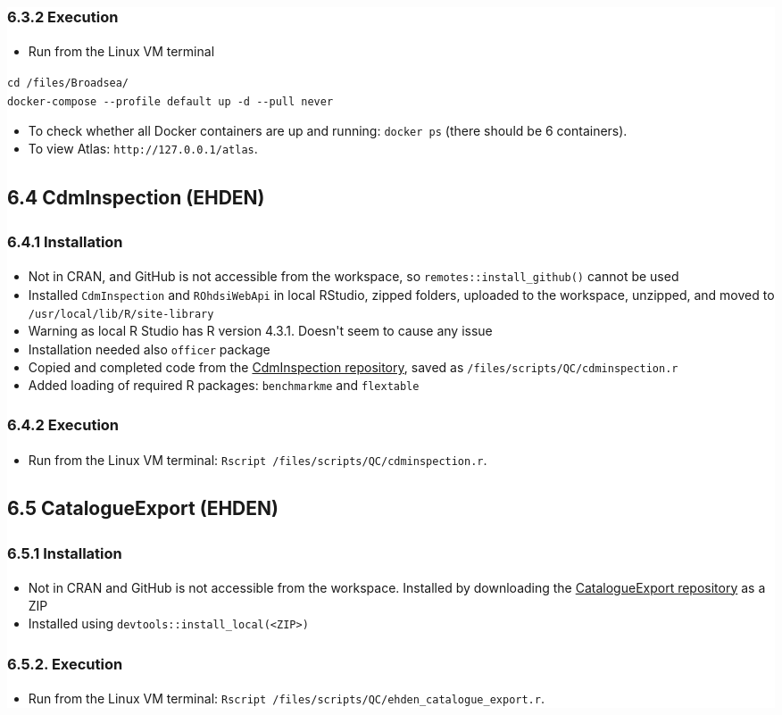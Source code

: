 ### 6.3.2 Execution

- Run from the Linux VM terminal
```
cd /files/Broadsea/
docker-compose --profile default up -d --pull never
```
- To check whether all Docker containers are up and running: `docker ps` (there should be 6 containers).
- To view Atlas: `http://127.0.0.1/atlas`.


## 6.4 CdmInspection (EHDEN)

### 6.4.1 Installation

- Not in CRAN, and GitHub is not accessible from the workspace, so `remotes::install_github()` cannot be used
- Installed `CdmInspection` and `ROhdsiWebApi`  in local RStudio, zipped folders, uploaded to the workspace, unzipped, and moved to `/usr/local/lib/R/site-library`
- Warning as local R Studio has R version 4.3.1. Doesn't seem to cause any issue
- Installation needed also `officer` package
- Copied and completed code from the [CdmInspection repository](https://github.com/EHDEN/CdmInspection/blob/master/extras/CodeToRun.R), saved as `/files/scripts/QC/cdminspection.r`
- Added loading of required R packages: `benchmarkme` and `flextable`

### 6.4.2 Execution
- Run from the Linux VM terminal: `Rscript /files/scripts/QC/cdminspection.r`.

## 6.5 CatalogueExport (EHDEN)

### 6.5.1 Installation

- Not in CRAN and GitHub is not accessible from the workspace. Installed by downloading the [CatalogueExport repository](https://github.com/EHDEN/CatalogueExport) as a ZIP
- Installed using `devtools::install_local(<ZIP>)`

### 6.5.2. Execution

- Run from the Linux VM terminal: `Rscript /files/scripts/QC/ehden_catalogue_export.r`.





